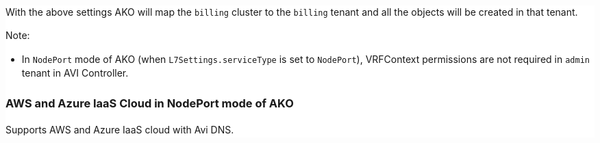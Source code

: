 With the above settings AKO will map the `billing` cluster to the `billing` tenant and all the objects will be created in that tenant.

Note:
- In `NodePort` mode of AKO (when `L7Settings.serviceType` is set to `NodePort`), VRFContext permissions are not required in `admin` tenant in AVI Controller. 

### AWS and Azure IaaS Cloud in NodePort mode of AKO

Supports AWS and Azure IaaS cloud with Avi DNS.